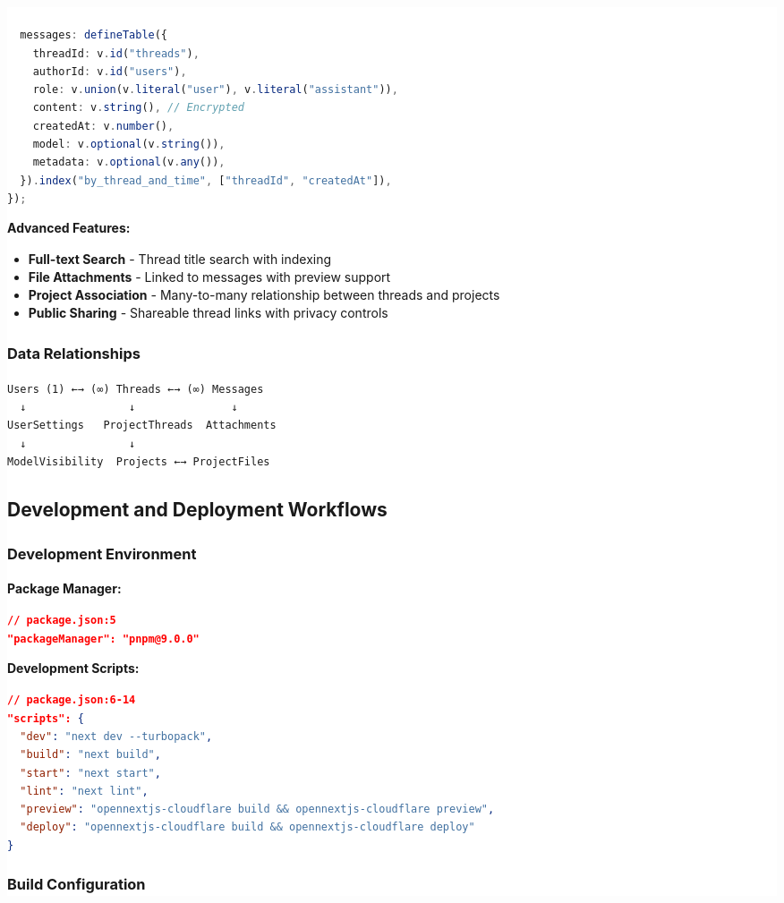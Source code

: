 ```typescript
  
  messages: defineTable({
    threadId: v.id("threads"),
    authorId: v.id("users"),
    role: v.union(v.literal("user"), v.literal("assistant")),
    content: v.string(), // Encrypted
    createdAt: v.number(),
    model: v.optional(v.string()),
    metadata: v.optional(v.any()),
  }).index("by_thread_and_time", ["threadId", "createdAt"]),
});
```

**Advanced Features:**
- **Full-text Search** - Thread title search with indexing
- **File Attachments** - Linked to messages with preview support
- **Project Association** - Many-to-many relationship between threads and projects
- **Public Sharing** - Shareable thread links with privacy controls

### Data Relationships

```
Users (1) ←→ (∞) Threads ←→ (∞) Messages
  ↓                ↓               ↓
UserSettings   ProjectThreads  Attachments
  ↓                ↓
ModelVisibility  Projects ←→ ProjectFiles
```

## Development and Deployment Workflows

### Development Environment

**Package Manager:**
```json
// package.json:5
"packageManager": "pnpm@9.0.0"
```

**Development Scripts:**
```json
// package.json:6-14
"scripts": {
  "dev": "next dev --turbopack",
  "build": "next build",
  "start": "next start",
  "lint": "next lint",
  "preview": "opennextjs-cloudflare build && opennextjs-cloudflare preview",
  "deploy": "opennextjs-cloudflare build && opennextjs-cloudflare deploy"
}
```

### Build Configuration
